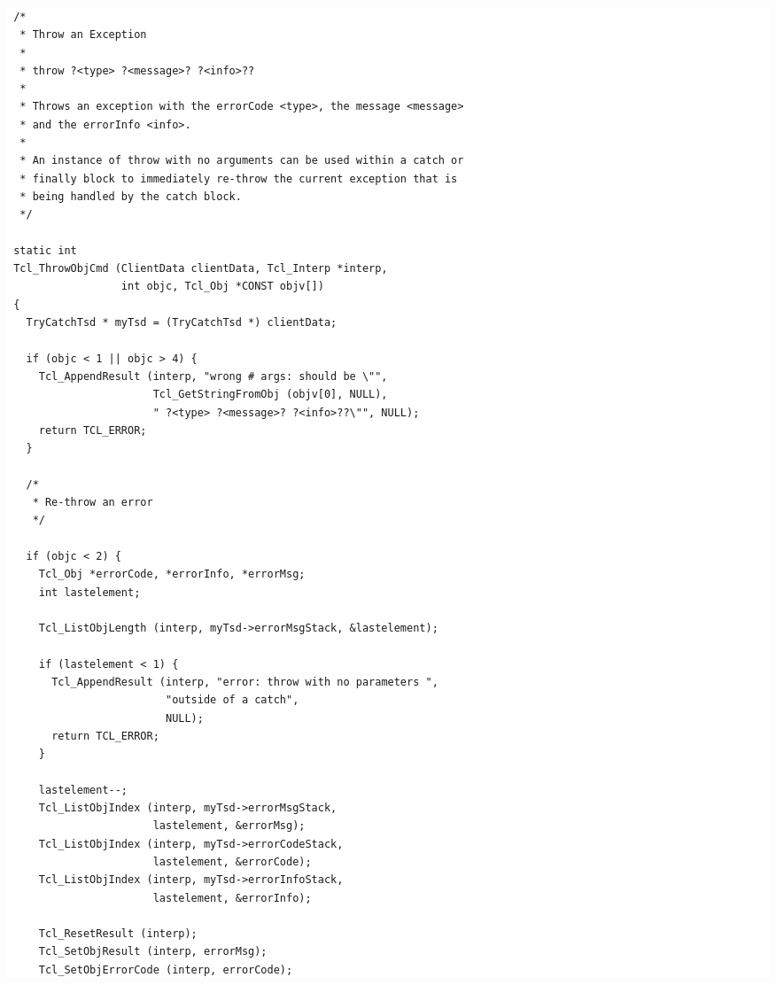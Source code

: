 	 /*
	  * Throw an Exception
	  *
	  * throw ?<type> ?<message>? ?<info>??
	  *
	  * Throws an exception with the errorCode <type>, the message <message>
	  * and the errorInfo <info>.
	  *
	  * An instance of throw with no arguments can be used within a catch or
	  * finally block to immediately re-throw the current exception that is
	  * being handled by the catch block.
	  */
	
	 static int
	 Tcl_ThrowObjCmd (ClientData clientData, Tcl_Interp *interp,
	                  int objc, Tcl_Obj *CONST objv[])
	 {
	   TryCatchTsd * myTsd = (TryCatchTsd *) clientData;
	
	   if (objc < 1 || objc > 4) {
	     Tcl_AppendResult (interp, "wrong # args: should be \"",
	                       Tcl_GetStringFromObj (objv[0], NULL),
	                       " ?<type> ?<message>? ?<info>??\"", NULL);
	     return TCL_ERROR;
	   }
	
	   /*
	    * Re-throw an error
	    */
	
	   if (objc < 2) {
	     Tcl_Obj *errorCode, *errorInfo, *errorMsg;
	     int lastelement;
	
	     Tcl_ListObjLength (interp, myTsd->errorMsgStack, &lastelement);
	
	     if (lastelement < 1) {
	       Tcl_AppendResult (interp, "error: throw with no parameters ",
	                         "outside of a catch",
	                         NULL);
	       return TCL_ERROR;
	     }
	
	     lastelement--;
	     Tcl_ListObjIndex (interp, myTsd->errorMsgStack,
	                       lastelement, &errorMsg);
	     Tcl_ListObjIndex (interp, myTsd->errorCodeStack,
	                       lastelement, &errorCode);
	     Tcl_ListObjIndex (interp, myTsd->errorInfoStack,
	                       lastelement, &errorInfo);
	
	     Tcl_ResetResult (interp);
	     Tcl_SetObjResult (interp, errorMsg);
	     Tcl_SetObjErrorCode (interp, errorCode);
	